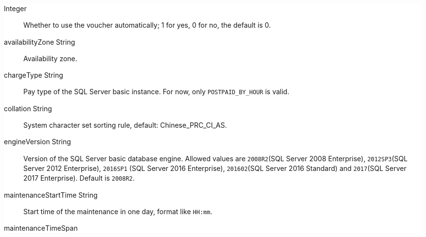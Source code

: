 </span>
        <span class="property-indicator"></span>
        <span class="property-type">Integer</span>
    </dt>
    <dd><p>Whether to use the voucher automatically; 1 for yes, 0 for no, the default is 0.</p>
</dd><dt class="property-optional property-replacement"
            title="Optional">
        <span id="availabilityzone_java">
<a data-swiftype-name="resource-property" data-swiftype-type="text" href="#availabilityzone_java" style="color: inherit; text-decoration: inherit;">availability<wbr>Zone</a>
</span>
        <span class="property-indicator"></span>
        <span class="property-type">String</span>
    </dt>
    <dd><p>Availability zone.</p>
</dd><dt class="property-optional property-replacement"
            title="Optional">
        <span id="chargetype_java">
<a data-swiftype-name="resource-property" data-swiftype-type="text" href="#chargetype_java" style="color: inherit; text-decoration: inherit;">charge<wbr>Type</a>
</span>
        <span class="property-indicator"></span>
        <span class="property-type">String</span>
    </dt>
    <dd><p>Pay type of the SQL Server basic instance. For now, only <code>POSTPAID_BY_HOUR</code> is valid.</p>
</dd><dt class="property-optional"
            title="Optional">
        <span id="collation_java">
<a data-swiftype-name="resource-property" data-swiftype-type="text" href="#collation_java" style="color: inherit; text-decoration: inherit;">collation</a>
</span>
        <span class="property-indicator"></span>
        <span class="property-type">String</span>
    </dt>
    <dd><p>System character set sorting rule, default: Chinese_PRC_CI_AS.</p>
</dd><dt class="property-optional property-replacement"
            title="Optional">
        <span id="engineversion_java">
<a data-swiftype-name="resource-property" data-swiftype-type="text" href="#engineversion_java" style="color: inherit; text-decoration: inherit;">engine<wbr>Version</a>
</span>
        <span class="property-indicator"></span>
        <span class="property-type">String</span>
    </dt>
    <dd><p>Version of the SQL Server basic database engine. Allowed values are <code>2008R2</code>(SQL Server 2008 Enterprise), <code>2012SP3</code>(SQL Server 2012 Enterprise), <code>2016SP1</code> (SQL Server 2016 Enterprise), <code>201602</code>(SQL Server 2016 Standard) and <code>2017</code>(SQL Server 2017 Enterprise). Default is <code>2008R2</code>.</p>
</dd><dt class="property-optional"
            title="Optional">
        <span id="maintenancestarttime_java">
<a data-swiftype-name="resource-property" data-swiftype-type="text" href="#maintenancestarttime_java" style="color: inherit; text-decoration: inherit;">maintenance<wbr>Start<wbr>Time</a>
</span>
        <span class="property-indicator"></span>
        <span class="property-type">String</span>
    </dt>
    <dd><p>Start time of the maintenance in one day, format like <code>HH:mm</code>.</p>
</dd><dt class="property-optional"
            title="Optional">
        <span id="maintenancetimespan_java">
<a data-swiftype-name="resource-property" data-swiftype-type="text" href="#maintenancetimespan_java" style="color: inherit; text-decoration: inherit;">maintenance<wbr>Time<wbr>Span</a>